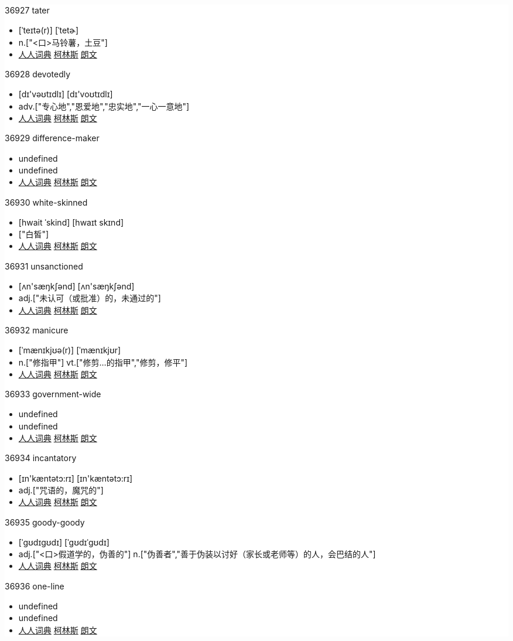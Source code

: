 36927 tater 
- [ˈteɪtə(r)]  [ˈtetɚ] 
- n.["<口>马铃薯，土豆"]   
- [人人词典](https://www.91dict.com/words?w=tater) [柯林斯](https://www.collinsdictionary.com/zh/dictionary/english/tater) [朗文](https://www.ldoceonline.com/dictionary/tater) 

36928 devotedly 
- [dɪ'vəʊtɪdlɪ]  [dɪ'voʊtɪdlɪ] 
- adv.["专心地","恩爱地","忠实地","一心一意地"]   
- [人人词典](https://www.91dict.com/words?w=devotedly) [柯林斯](https://www.collinsdictionary.com/zh/dictionary/english/devotedly) [朗文](https://www.ldoceonline.com/dictionary/devotedly) 

36929 difference-maker 
- undefined 
- undefined 
- [人人词典](https://www.91dict.com/words?w=difference-maker) [柯林斯](https://www.collinsdictionary.com/zh/dictionary/english/difference-maker) [朗文](https://www.ldoceonline.com/dictionary/difference-maker) 

36930 white-skinned 
- [hwait ˈskind]  [hwaɪt skɪnd] 
- ["白皙"]   
- [人人词典](https://www.91dict.com/words?w=white-skinned) [柯林斯](https://www.collinsdictionary.com/zh/dictionary/english/white-skinned) [朗文](https://www.ldoceonline.com/dictionary/white-skinned) 

36931 unsanctioned 
- [ʌn'sæŋkʃənd]  [ʌn'sæŋkʃənd] 
- adj.["未认可（或批准）的，未通过的"]   
- [人人词典](https://www.91dict.com/words?w=unsanctioned) [柯林斯](https://www.collinsdictionary.com/zh/dictionary/english/unsanctioned) [朗文](https://www.ldoceonline.com/dictionary/unsanctioned) 

36932 manicure 
- [ˈmænɪkjʊə(r)]  [ˈmænɪkjʊr] 
- n.["修指甲"]  vt.["修剪…的指甲","修剪，修平"]   
- [人人词典](https://www.91dict.com/words?w=manicure) [柯林斯](https://www.collinsdictionary.com/zh/dictionary/english/manicure) [朗文](https://www.ldoceonline.com/dictionary/manicure) 

36933 government-wide 
- undefined 
- undefined 
- [人人词典](https://www.91dict.com/words?w=government-wide) [柯林斯](https://www.collinsdictionary.com/zh/dictionary/english/government-wide) [朗文](https://www.ldoceonline.com/dictionary/government-wide) 

36934 incantatory 
- [ɪn'kæntətɔ:rɪ]  [ɪn'kæntətɔ:rɪ] 
- adj.["咒语的，魔咒的"]   
- [人人词典](https://www.91dict.com/words?w=incantatory) [柯林斯](https://www.collinsdictionary.com/zh/dictionary/english/incantatory) [朗文](https://www.ldoceonline.com/dictionary/incantatory) 

36935 goody-goody 
- [ˈgʊdɪgʊdɪ]  [ˈɡʊdɪˈɡʊdɪ] 
- adj.["<口>假道学的，伪善的"]  n.["伪善者","善于伪装以讨好（家长或老师等）的人，会巴结的人"]   
- [人人词典](https://www.91dict.com/words?w=goody-goody) [柯林斯](https://www.collinsdictionary.com/zh/dictionary/english/goody-goody) [朗文](https://www.ldoceonline.com/dictionary/goody-goody) 

36936 one-line 
- undefined 
- undefined 
- [人人词典](https://www.91dict.com/words?w=one-line) [柯林斯](https://www.collinsdictionary.com/zh/dictionary/english/one-line) [朗文](https://www.ldoceonline.com/dictionary/one-line) 
